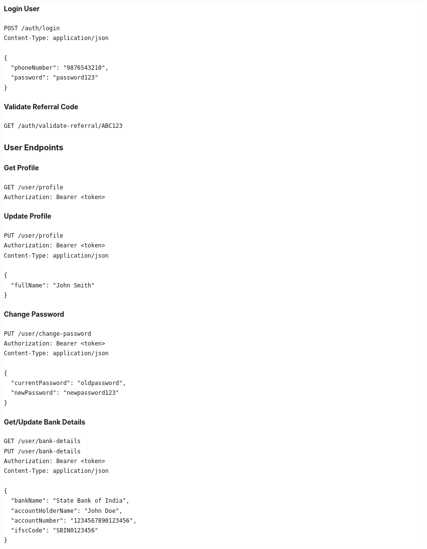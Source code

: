#### Login User
```http
POST /auth/login
Content-Type: application/json

{
  "phoneNumber": "9876543210",
  "password": "password123"
}
```

#### Validate Referral Code
```http
GET /auth/validate-referral/ABC123
```

### User Endpoints

#### Get Profile
```http
GET /user/profile
Authorization: Bearer <token>
```

#### Update Profile
```http
PUT /user/profile
Authorization: Bearer <token>
Content-Type: application/json

{
  "fullName": "John Smith"
}
```

#### Change Password
```http
PUT /user/change-password
Authorization: Bearer <token>
Content-Type: application/json

{
  "currentPassword": "oldpassword",
  "newPassword": "newpassword123"
}
```

#### Get/Update Bank Details
```http
GET /user/bank-details
PUT /user/bank-details
Authorization: Bearer <token>
Content-Type: application/json

{
  "bankName": "State Bank of India",
  "accountHolderName": "John Doe",
  "accountNumber": "1234567890123456",
  "ifscCode": "SBIN0123456"
}
```

